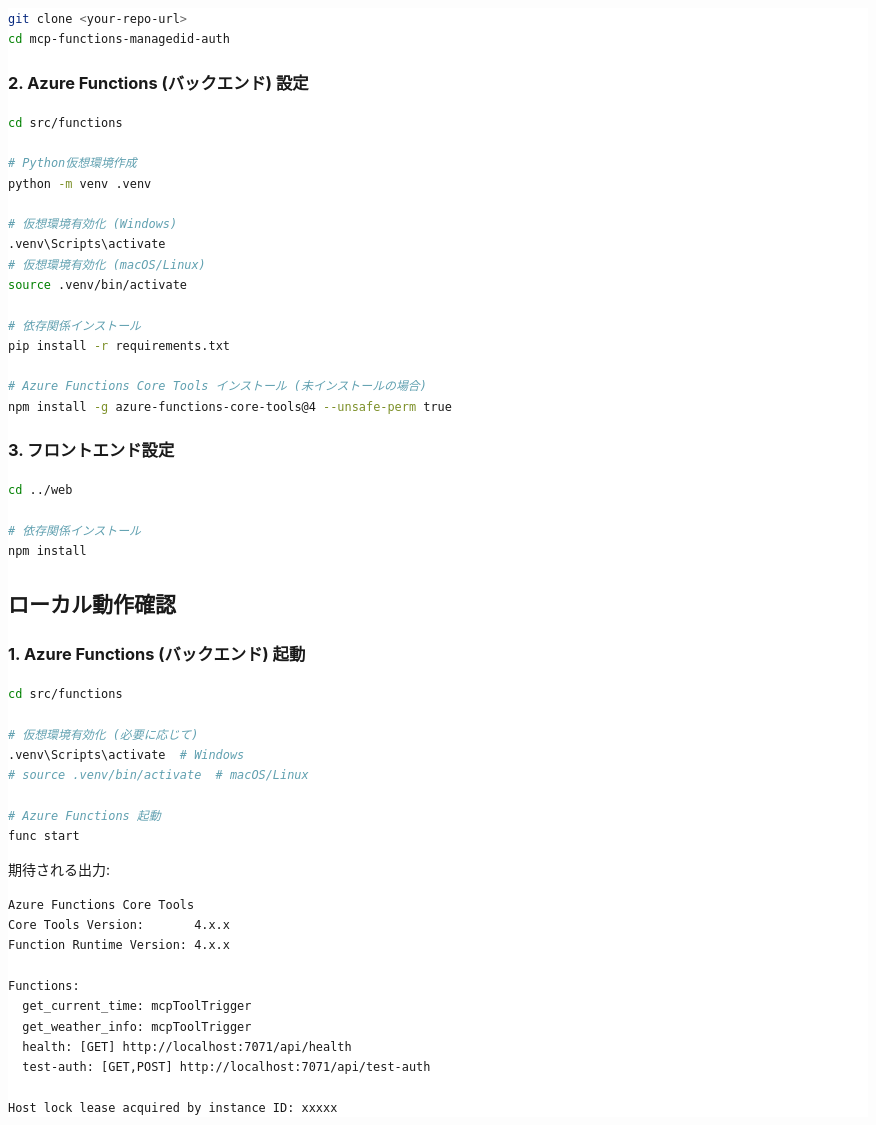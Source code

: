```bash
git clone <your-repo-url>
cd mcp-functions-managedid-auth
```

### 2. Azure Functions (バックエンド) 設定

```bash
cd src/functions

# Python仮想環境作成
python -m venv .venv

# 仮想環境有効化 (Windows)
.venv\Scripts\activate
# 仮想環境有効化 (macOS/Linux)
source .venv/bin/activate

# 依存関係インストール
pip install -r requirements.txt

# Azure Functions Core Tools インストール (未インストールの場合)
npm install -g azure-functions-core-tools@4 --unsafe-perm true
```

### 3. フロントエンド設定

```bash
cd ../web

# 依存関係インストール
npm install
```

## ローカル動作確認

### 1. Azure Functions (バックエンド) 起動

```bash
cd src/functions

# 仮想環境有効化 (必要に応じて)
.venv\Scripts\activate  # Windows
# source .venv/bin/activate  # macOS/Linux

# Azure Functions 起動
func start
```

期待される出力:
```
Azure Functions Core Tools
Core Tools Version:       4.x.x
Function Runtime Version: 4.x.x

Functions:
  get_current_time: mcpToolTrigger
  get_weather_info: mcpToolTrigger
  health: [GET] http://localhost:7071/api/health
  test-auth: [GET,POST] http://localhost:7071/api/test-auth

Host lock lease acquired by instance ID: xxxxx
```
